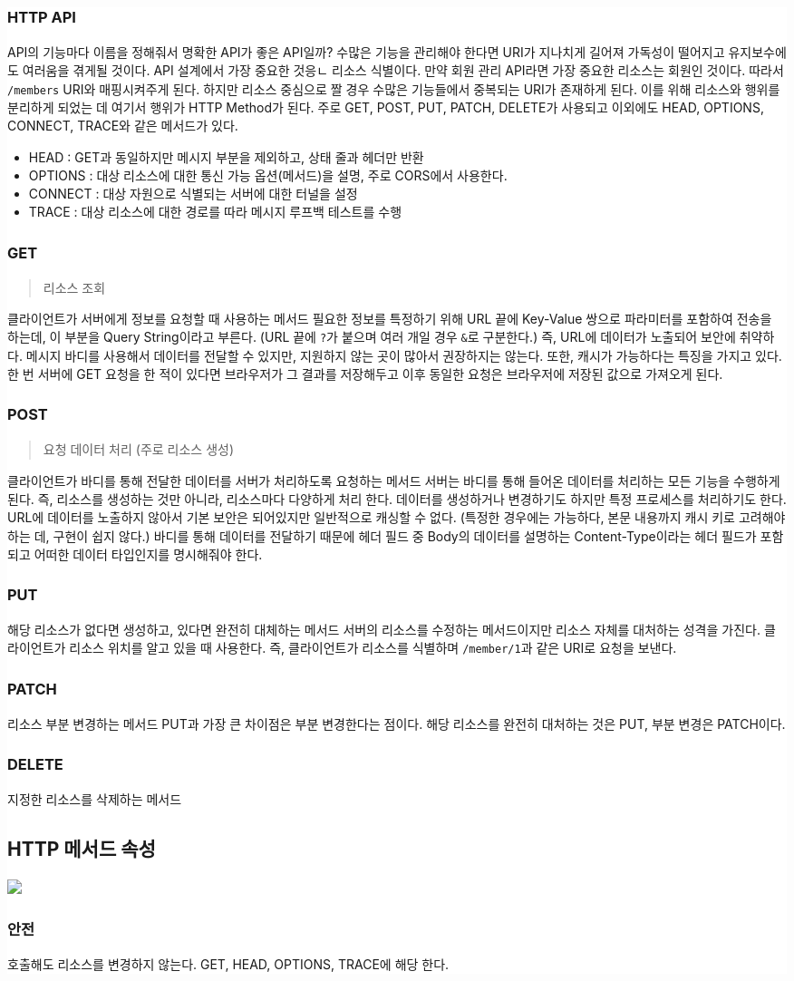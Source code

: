 ### HTTP API 
API의 기능마다 이름을 정해줘서 명확한 API가 좋은 API일까? 
수많은 기능을 관리해야 한다면 URI가 지나치게 길어져 가독성이 떨어지고 유지보수에도 여러움을 겪게될 것이다. 
API 설계에서 가장 중요한 것응ㄴ 리소스 식별이다. 만약 회원 관리 API라면 가장 중요한 리소스는 회원인 것이다. 따라서 `/members` URI와 매핑시켜주게 된다. 
하지만 리소스 중심으로 짤 경우 수많은 기능들에서 중복되는 URI가 존재하게 된다. 이를 위해 리소스와 행위를 분리하게 되었는 데 여기서 행위가 HTTP Method가 된다.
주로 GET, POST, PUT, PATCH, DELETE가 사용되고 이외에도 HEAD, OPTIONS, CONNECT, TRACE와 같은 메서드가 있다.

- HEAD : GET과 동일하지만 메시지 부분을 제외하고, 상태 줄과 헤더만 반환 
- OPTIONS : 대상 리소스에 대한 통신 가능 옵션(메서드)을 설명, 주로 CORS에서 사용한다. 
- CONNECT : 대상 자원으로 식별되는 서버에 대한 터널을 설정 
- TRACE : 대상 리소스에 대한 경로를 따라 메시지 루프백 테스트를 수행


### GET 
> 리소스 조회 

클라이언트가 서버에게 정보를 요청할 때 사용하는 메서드 
필요한 정보를 특정하기 위해 URL 끝에 Key-Value 쌍으로 파라미터를 포함하여 전송을 하는데, 이 부분을 Query String이라고 부른다. (URL 끝에 `?`가 붙으며 여러 개일 경우 `&`로 구분한다.) 즉, URL에 데이터가 노출되어 보안에 취약하다.
메시지 바디를 사용해서 데이터를 전달할 수 있지만, 지원하지 않는 곳이 많아서 권장하지는 않는다.
또한, 캐시가 가능하다는 특징을 가지고 있다. 한 번 서버에 GET 요청을 한 적이 있다면 브라우저가 그 결과를 저장해두고 이후 동일한 요청은 브라우저에 저장된 값으로 가져오게 된다.

### POST 
> 요청 데이터 처리 (주로 리소스 생성)

클라이언트가 바디를 통해 전달한 데이터를 서버가 처리하도록 요청하는 메서드 
서버는 바디를 통해 들어온 데이터를 처리하는 모든 기능을 수행하게 된다. 즉, 리소스를 생성하는 것만 아니라, 리소스마다 다양하게 처리 한다. 
데이터를 생성하거나 변경하기도 하지만 특정 프로세스를 처리하기도 한다. 
URL에 데이터를 노출하지 않아서 기본 보안은 되어있지만 일반적으로 캐싱할 수 없다. (특정한 경우에는 가능하다, 본문 내용까지 캐시 키로 고려해야 하는 데, 구현이 쉽지 않다.)
바디를 통해 데이터를 전달하기 때문에 헤더 필드 중 Body의 데이터를 설명하는 Content-Type이라는 헤더 필드가 포함되고 어떠한 데이터 타입인지를 명시해줘야 한다. 

### PUT 
해당 리소스가 없다면 생성하고, 있다면 완전히 대체하는 메서드 
서버의 리소스를 수정하는 메서드이지만 리소스 자체를 대처하는 성격을 가진다. 
클라이언트가 리소스 위치를 알고 있을 때 사용한다. 즉, 클라이언트가 리소스를 식별하며 `/member/1`과 같은 URI로 요청을 보낸다.


### PATCH 
리소스 부분 변경하는 메서드 
PUT과 가장 큰 차이점은 부분 변경한다는 점이다. 해당 리소스를 완전히 대처하는 것은 PUT, 부분 변경은 PATCH이다. 


### DELETE
지정한 리소스를 삭제하는 메서드

## HTTP 메서드 속성 
![](https://i.imgur.com/BMtxvZ8.png)

### 안전 
호출해도 리소스를 변경하지 않는다. 
GET, HEAD, OPTIONS, TRACE에 해당 한다. 
